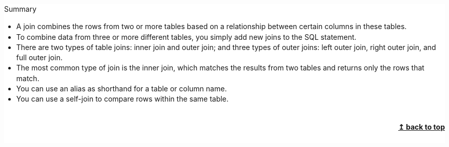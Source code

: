 Summary

- A join combines the rows from two or more tables based on a relationship between certain columns in these tables.
- To combine data from three or more different tables, you simply add new joins to the SQL statement. 
- There are two types of table joins: inner join and outer join; and three types of outer joins: left outer join, right outer join, and full outer join. 
- The most common type of join is the inner join, which matches the results from two tables and returns only the rows that match.
- You can use an alias as shorthand for a table or column name.
- You can use a self-join to compare rows within the same table.



<br/>
<div align="right">
    <b><a href="#top">↥ back to top</a></b>
</div>
<br/>

